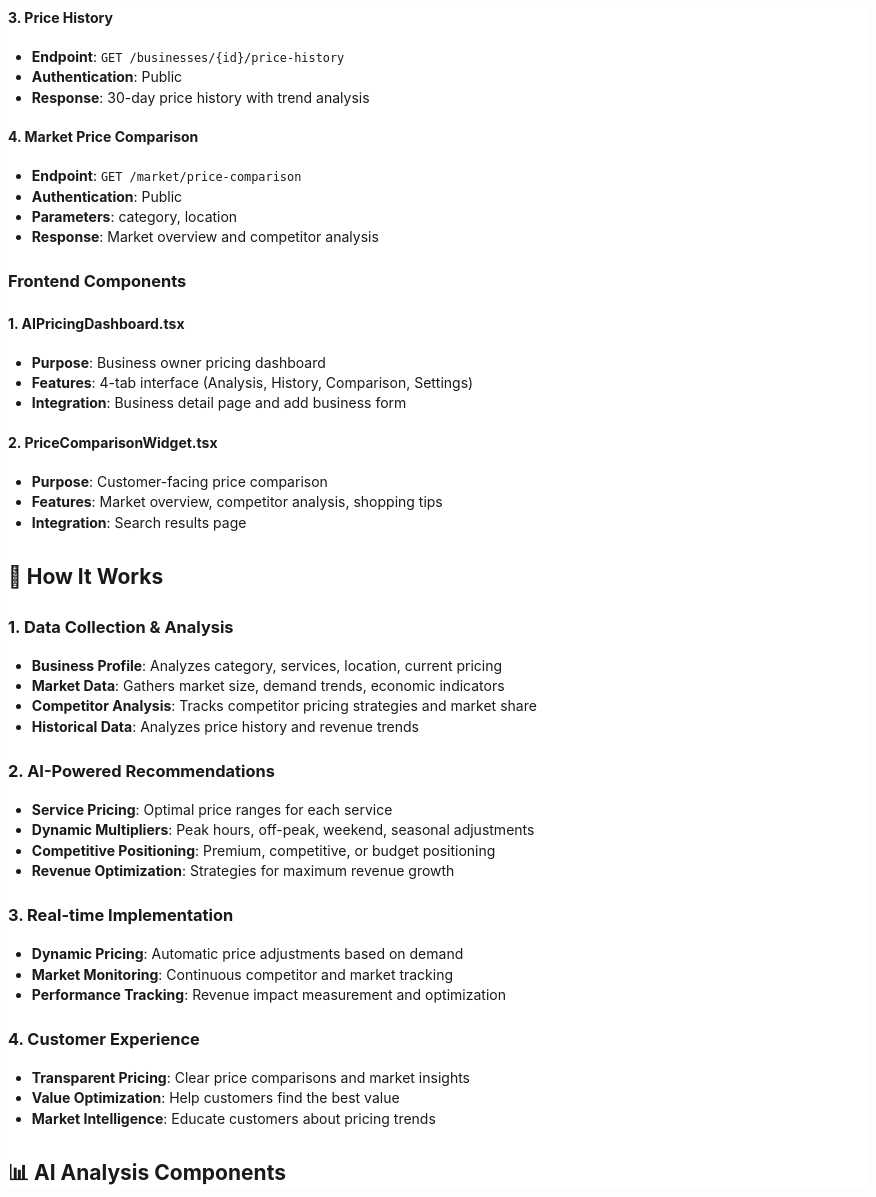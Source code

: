 #### 3. **Price History**
- **Endpoint**: `GET /businesses/{id}/price-history`
- **Authentication**: Public
- **Response**: 30-day price history with trend analysis

#### 4. **Market Price Comparison**
- **Endpoint**: `GET /market/price-comparison`
- **Authentication**: Public
- **Parameters**: category, location
- **Response**: Market overview and competitor analysis

### Frontend Components

#### 1. **AIPricingDashboard.tsx**
- **Purpose**: Business owner pricing dashboard
- **Features**: 4-tab interface (Analysis, History, Comparison, Settings)
- **Integration**: Business detail page and add business form

#### 2. **PriceComparisonWidget.tsx**
- **Purpose**: Customer-facing price comparison
- **Features**: Market overview, competitor analysis, shopping tips
- **Integration**: Search results page

## 🎯 How It Works

### 1. **Data Collection & Analysis**
- **Business Profile**: Analyzes category, services, location, current pricing
- **Market Data**: Gathers market size, demand trends, economic indicators
- **Competitor Analysis**: Tracks competitor pricing strategies and market share
- **Historical Data**: Analyzes price history and revenue trends

### 2. **AI-Powered Recommendations**
- **Service Pricing**: Optimal price ranges for each service
- **Dynamic Multipliers**: Peak hours, off-peak, weekend, seasonal adjustments
- **Competitive Positioning**: Premium, competitive, or budget positioning
- **Revenue Optimization**: Strategies for maximum revenue growth

### 3. **Real-time Implementation**
- **Dynamic Pricing**: Automatic price adjustments based on demand
- **Market Monitoring**: Continuous competitor and market tracking
- **Performance Tracking**: Revenue impact measurement and optimization

### 4. **Customer Experience**
- **Transparent Pricing**: Clear price comparisons and market insights
- **Value Optimization**: Help customers find the best value
- **Market Intelligence**: Educate customers about pricing trends

## 📊 AI Analysis Components
